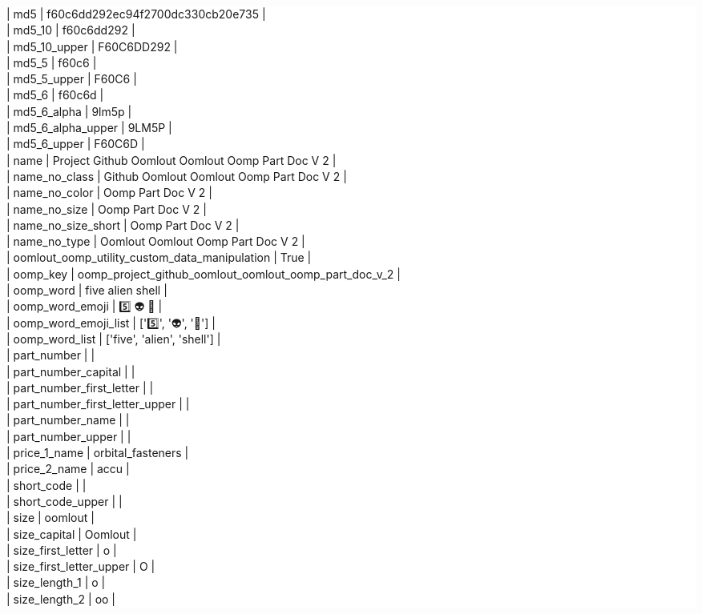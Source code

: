 | md5 | f60c6dd292ec94f2700dc330cb20e735 |  
| md5_10 | f60c6dd292 |  
| md5_10_upper | F60C6DD292 |  
| md5_5 | f60c6 |  
| md5_5_upper | F60C6 |  
| md5_6 | f60c6d |  
| md5_6_alpha | 9lm5p |  
| md5_6_alpha_upper | 9LM5P |  
| md5_6_upper | F60C6D |  
| name | Project Github Oomlout Oomlout Oomp Part Doc V 2 |  
| name_no_class | Github Oomlout Oomlout Oomp Part Doc V 2 |  
| name_no_color | Oomp Part Doc V 2 |  
| name_no_size | Oomp Part Doc V 2 |  
| name_no_size_short | Oomp Part Doc V 2 |  
| name_no_type | Oomlout Oomlout Oomp Part Doc V 2 |  
| oomlout_oomp_utility_custom_data_manipulation | True |  
| oomp_key | oomp_project_github_oomlout_oomlout_oomp_part_doc_v_2 |  
| oomp_word | five alien shell |  
| oomp_word_emoji | :five: :alien: :shell: |  
| oomp_word_emoji_list | [':five:', ':alien:', ':shell:'] |  
| oomp_word_list | ['five', 'alien', 'shell'] |  
| part_number |  |  
| part_number_capital |  |  
| part_number_first_letter |  |  
| part_number_first_letter_upper |  |  
| part_number_name |  |  
| part_number_upper |  |  
| price_1_name | orbital_fasteners |  
| price_2_name | accu |  
| short_code |  |  
| short_code_upper |  |  
| size | oomlout |  
| size_capital | Oomlout |  
| size_first_letter | o |  
| size_first_letter_upper | O |  
| size_length_1 | o |  
| size_length_2 | oo |  